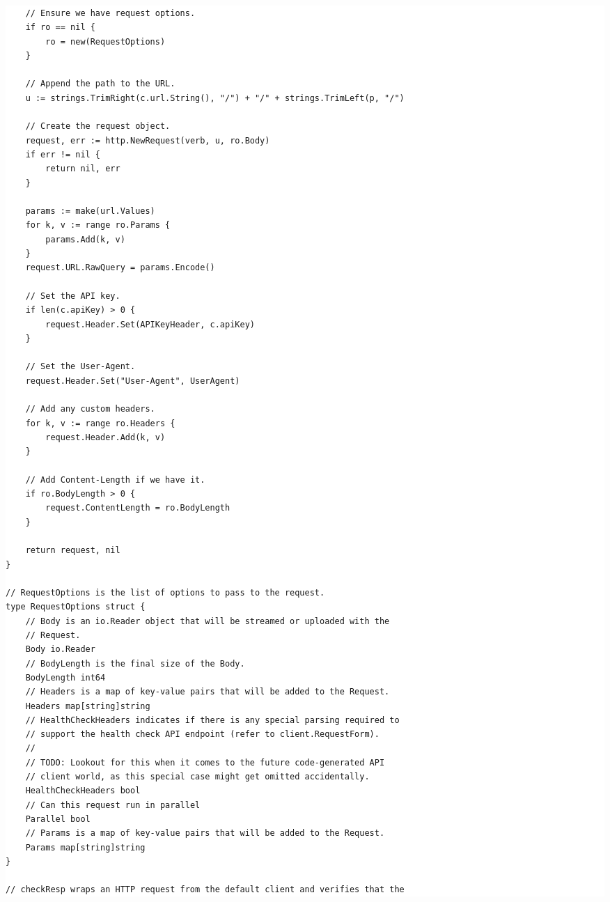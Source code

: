 ```
	// Ensure we have request options.
	if ro == nil {
		ro = new(RequestOptions)
	}

	// Append the path to the URL.
	u := strings.TrimRight(c.url.String(), "/") + "/" + strings.TrimLeft(p, "/")

	// Create the request object.
	request, err := http.NewRequest(verb, u, ro.Body)
	if err != nil {
		return nil, err
	}

	params := make(url.Values)
	for k, v := range ro.Params {
		params.Add(k, v)
	}
	request.URL.RawQuery = params.Encode()

	// Set the API key.
	if len(c.apiKey) > 0 {
		request.Header.Set(APIKeyHeader, c.apiKey)
	}

	// Set the User-Agent.
	request.Header.Set("User-Agent", UserAgent)

	// Add any custom headers.
	for k, v := range ro.Headers {
		request.Header.Add(k, v)
	}

	// Add Content-Length if we have it.
	if ro.BodyLength > 0 {
		request.ContentLength = ro.BodyLength
	}

	return request, nil
}

// RequestOptions is the list of options to pass to the request.
type RequestOptions struct {
	// Body is an io.Reader object that will be streamed or uploaded with the
	// Request.
	Body io.Reader
	// BodyLength is the final size of the Body.
	BodyLength int64
	// Headers is a map of key-value pairs that will be added to the Request.
	Headers map[string]string
	// HealthCheckHeaders indicates if there is any special parsing required to
	// support the health check API endpoint (refer to client.RequestForm).
	//
	// TODO: Lookout for this when it comes to the future code-generated API
	// client world, as this special case might get omitted accidentally.
	HealthCheckHeaders bool
	// Can this request run in parallel
	Parallel bool
	// Params is a map of key-value pairs that will be added to the Request.
	Params map[string]string
}

// checkResp wraps an HTTP request from the default client and verifies that the
```